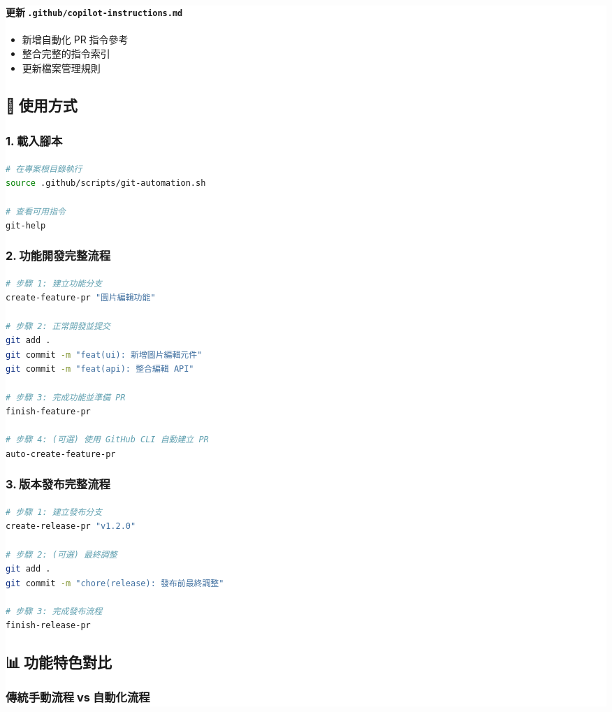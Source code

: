#### 更新 `.github/copilot-instructions.md`
- 新增自動化 PR 指令參考
- 整合完整的指令索引
- 更新檔案管理規則

## 🚀 使用方式

### 1. 載入腳本
```bash
# 在專案根目錄執行
source .github/scripts/git-automation.sh

# 查看可用指令
git-help
```

### 2. 功能開發完整流程
```bash
# 步驟 1: 建立功能分支
create-feature-pr "圖片編輯功能"

# 步驟 2: 正常開發並提交
git add .
git commit -m "feat(ui): 新增圖片編輯元件"
git commit -m "feat(api): 整合編輯 API"

# 步驟 3: 完成功能並準備 PR
finish-feature-pr

# 步驟 4: (可選) 使用 GitHub CLI 自動建立 PR
auto-create-feature-pr
```

### 3. 版本發布完整流程
```bash
# 步驟 1: 建立發布分支
create-release-pr "v1.2.0"

# 步驟 2: (可選) 最終調整
git add .
git commit -m "chore(release): 發布前最終調整"

# 步驟 3: 完成發布流程
finish-release-pr
```

## 📊 功能特色對比

### 傳統手動流程 vs 自動化流程
